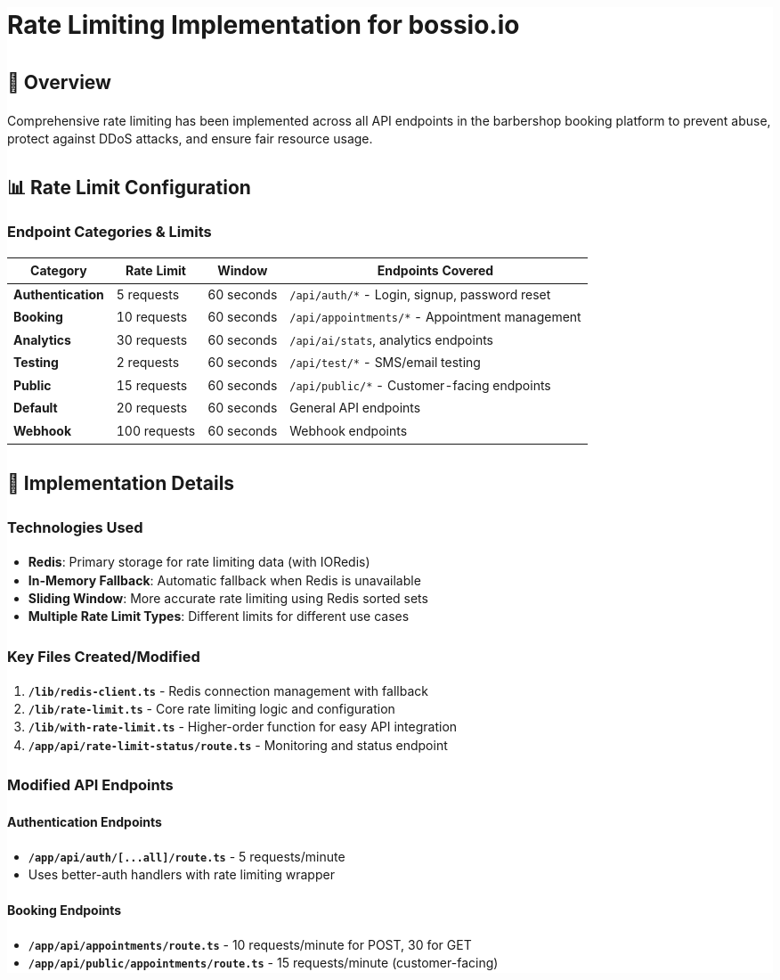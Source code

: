 # Rate Limiting Implementation for bossio.io

## 🚀 Overview

Comprehensive rate limiting has been implemented across all API endpoints in the barbershop booking platform to prevent abuse, protect against DDoS attacks, and ensure fair resource usage.

## 📊 Rate Limit Configuration

### Endpoint Categories & Limits

| Category | Rate Limit | Window | Endpoints Covered |
|----------|------------|--------|------------------|
| **Authentication** | 5 requests | 60 seconds | `/api/auth/*` - Login, signup, password reset |
| **Booking** | 10 requests | 60 seconds | `/api/appointments/*` - Appointment management |
| **Analytics** | 30 requests | 60 seconds | `/api/ai/stats`, analytics endpoints |
| **Testing** | 2 requests | 60 seconds | `/api/test/*` - SMS/email testing |
| **Public** | 15 requests | 60 seconds | `/api/public/*` - Customer-facing endpoints |
| **Default** | 20 requests | 60 seconds | General API endpoints |
| **Webhook** | 100 requests | 60 seconds | Webhook endpoints |

## 🔧 Implementation Details

### Technologies Used
- **Redis**: Primary storage for rate limiting data (with IORedis)
- **In-Memory Fallback**: Automatic fallback when Redis is unavailable
- **Sliding Window**: More accurate rate limiting using Redis sorted sets
- **Multiple Rate Limit Types**: Different limits for different use cases

### Key Files Created/Modified

1. **`/lib/redis-client.ts`** - Redis connection management with fallback
2. **`/lib/rate-limit.ts`** - Core rate limiting logic and configuration
3. **`/lib/with-rate-limit.ts`** - Higher-order function for easy API integration
4. **`/app/api/rate-limit-status/route.ts`** - Monitoring and status endpoint

### Modified API Endpoints

#### Authentication Endpoints
- **`/app/api/auth/[...all]/route.ts`** - 5 requests/minute
- Uses better-auth handlers with rate limiting wrapper

#### Booking Endpoints
- **`/app/api/appointments/route.ts`** - 10 requests/minute for POST, 30 for GET
- **`/app/api/public/appointments/route.ts`** - 15 requests/minute (customer-facing)
